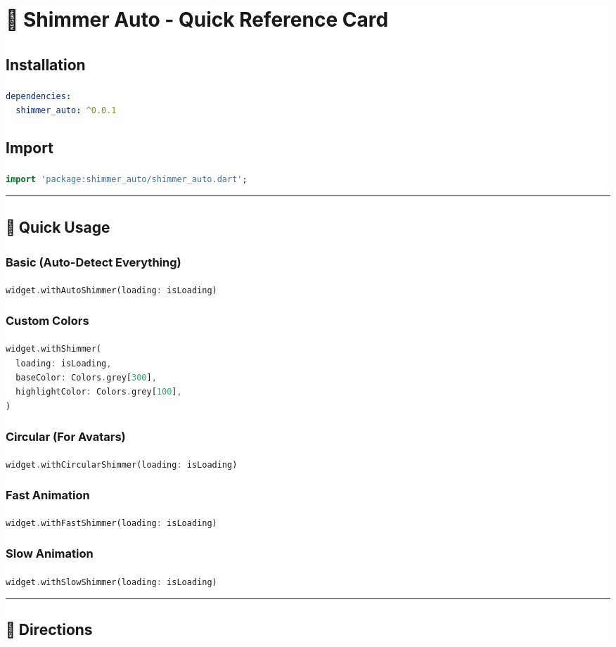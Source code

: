 # 🚀 Shimmer Auto - Quick Reference Card

## Installation
```yaml
dependencies:
  shimmer_auto: ^0.0.1
```

## Import
```dart
import 'package:shimmer_auto/shimmer_auto.dart';
```

---

## 🎯 Quick Usage

### Basic (Auto-Detect Everything)
```dart
widget.withAutoShimmer(loading: isLoading)
```

### Custom Colors
```dart
widget.withShimmer(
  loading: isLoading,
  baseColor: Colors.grey[300],
  highlightColor: Colors.grey[100],
)
```

### Circular (For Avatars)
```dart
widget.withCircularShimmer(loading: isLoading)
```

### Fast Animation
```dart
widget.withFastShimmer(loading: isLoading)
```

### Slow Animation
```dart
widget.withSlowShimmer(loading: isLoading)
```

---

## 🎨 Directions
